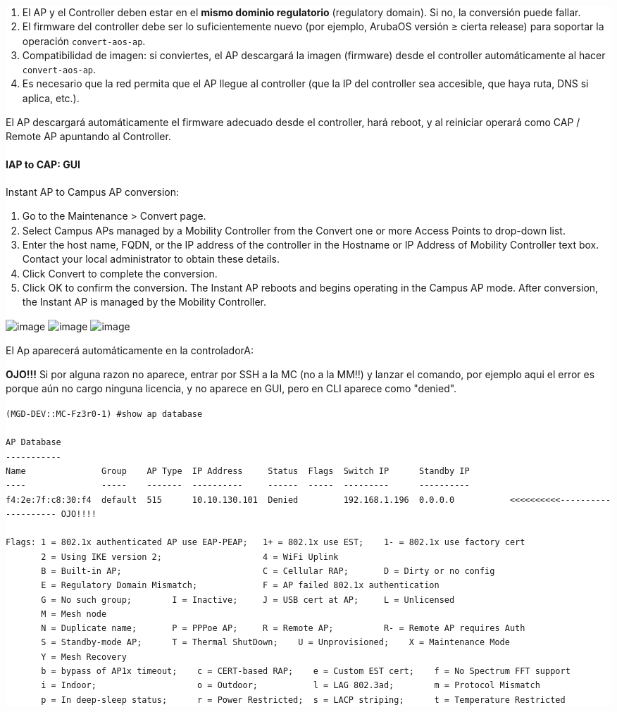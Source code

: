 1. El AP y el Controller deben estar en el **mismo dominio regulatorio** (regulatory domain). Si no, la conversión puede fallar. 
2. El firmware del controller debe ser lo suficientemente nuevo (por ejemplo, ArubaOS versión ≥ cierta release) para soportar la operación `convert-aos-ap`. 
3. Compatibilidad de imagen: si conviertes, el AP descargará la imagen (firmware) desde el controller automáticamente al hacer `convert-aos-ap`. 
4. Es necesario que la red permita que el AP llegue al controller (que la IP del controller sea accesible, que haya ruta, DNS si aplica, etc.). 

El AP descargará automáticamente el firmware adecuado desde el controller, hará reboot, y al reiniciar operará como CAP / Remote AP apuntando al Controller.

#### IAP to CAP: GUI

Instant AP to Campus AP conversion:

1. Go to the Maintenance > Convert page.
2. Select Campus APs managed by a Mobility Controller from the Convert one or more Access Points to drop-down list.
3. Enter the host name, FQDN, or the IP address of the controller in the Hostname or IP Address of Mobility Controller text box. Contact your local administrator to obtain these details.
4. Click Convert to complete the conversion.
5. Click OK to confirm the conversion. The Instant AP reboots and begins operating in the Campus AP mode. After conversion, the Instant AP is managed by the Mobility Controller.

<img width="1919" height="825" alt="image" src="https://github.com/user-attachments/assets/8f06b185-51aa-4b38-931a-550f9ecdbdf0" />

<img width="671" height="222" alt="image" src="https://github.com/user-attachments/assets/ec0cbe77-3a1d-434a-b19b-2d3304a3ad28" />

<img width="269" height="170" alt="image" src="https://github.com/user-attachments/assets/cfe4357f-3189-4630-b5a7-4b738865cc6c" />

El Ap aparecerá automáticamente en la controladorA: 


**OJO!!!** Si por alguna razon no aparece, entrar por SSH a la MC (no a la MM!!) y lanzar el comando, por ejemplo aqui el error es porque aún no cargo ninguna licencia, y no aparece en GUI, pero en CLI aparece como "denied". 

````
(MGD-DEV::MC-Fz3r0-1) #show ap database

AP Database
-----------
Name               Group    AP Type  IP Address     Status  Flags  Switch IP      Standby IP
----               -----    -------  ----------     ------  -----  ---------      ----------
f4:2e:7f:c8:30:f4  default  515      10.10.130.101  Denied         192.168.1.196  0.0.0.0           <<<<<<<<<<-------------------- OJO!!!!

Flags: 1 = 802.1x authenticated AP use EAP-PEAP;   1+ = 802.1x use EST;    1- = 802.1x use factory cert
       2 = Using IKE version 2;                    4 = WiFi Uplink
       B = Built-in AP;                            C = Cellular RAP;       D = Dirty or no config
       E = Regulatory Domain Mismatch;             F = AP failed 802.1x authentication
       G = No such group;        I = Inactive;     J = USB cert at AP;     L = Unlicensed
       M = Mesh node
       N = Duplicate name;       P = PPPoe AP;     R = Remote AP;          R- = Remote AP requires Auth
       S = Standby-mode AP;      T = Thermal ShutDown;    U = Unprovisioned;    X = Maintenance Mode
       Y = Mesh Recovery
       b = bypass of AP1x timeout;    c = CERT-based RAP;    e = Custom EST cert;    f = No Spectrum FFT support
       i = Indoor;                    o = Outdoor;           l = LAG 802.3ad;        m = Protocol Mismatch
       p = In deep-sleep status;      r = Power Restricted;  s = LACP striping;      t = Temperature Restricted
````